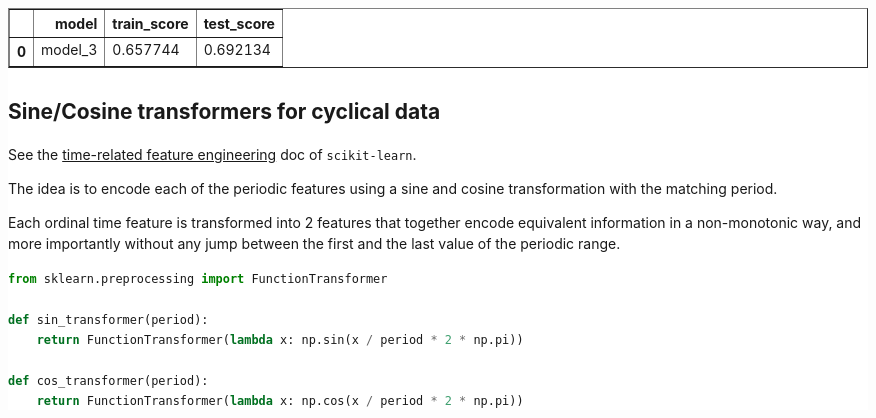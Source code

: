 
<div>
<style scoped>
    .dataframe tbody tr th:only-of-type {
        vertical-align: middle;
    }

    .dataframe tbody tr th {
        vertical-align: top;
    }

    .dataframe thead th {
        text-align: right;
    }
</style>
<table border="1" class="dataframe">
  <thead>
    <tr style="text-align: right;">
      <th></th>
      <th>model</th>
      <th>train_score</th>
      <th>test_score</th>
    </tr>
  </thead>
  <tbody>
    <tr>
      <th>0</th>
      <td>model_3</td>
      <td>0.657744</td>
      <td>0.692134</td>
    </tr>
  </tbody>
</table>
</div>



## Sine/Cosine transformers for cyclical data

See the [time-related feature engineering](https://scikit-learn.org/stable/auto_examples/applications/plot_cyclical_feature_engineering.html) doc of `scikit-learn`.

The idea is to encode each of the periodic features using a sine and cosine transformation with the matching period.

Each ordinal time feature is transformed into 2 features that together encode equivalent information in a non-monotonic way, and more importantly without any jump between the first and the last value of the periodic range.


```python
from sklearn.preprocessing import FunctionTransformer

def sin_transformer(period):
    return FunctionTransformer(lambda x: np.sin(x / period * 2 * np.pi))

def cos_transformer(period):
    return FunctionTransformer(lambda x: np.cos(x / period * 2 * np.pi))
```
